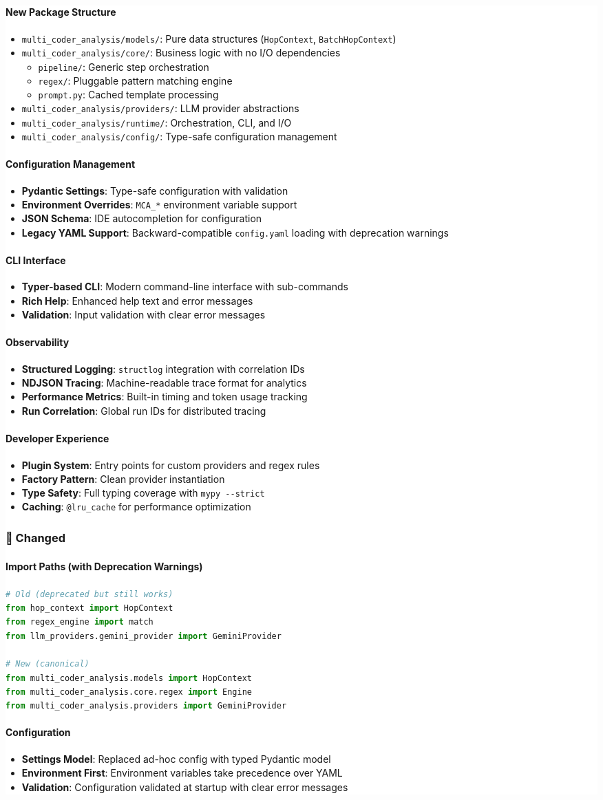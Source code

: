 #### New Package Structure
- `multi_coder_analysis/models/`: Pure data structures (`HopContext`, `BatchHopContext`)
- `multi_coder_analysis/core/`: Business logic with no I/O dependencies
  - `pipeline/`: Generic step orchestration
  - `regex/`: Pluggable pattern matching engine
  - `prompt.py`: Cached template processing
- `multi_coder_analysis/providers/`: LLM provider abstractions
- `multi_coder_analysis/runtime/`: Orchestration, CLI, and I/O
- `multi_coder_analysis/config/`: Type-safe configuration management

#### Configuration Management
- **Pydantic Settings**: Type-safe configuration with validation
- **Environment Overrides**: `MCA_*` environment variable support
- **JSON Schema**: IDE autocompletion for configuration
- **Legacy YAML Support**: Backward-compatible `config.yaml` loading with deprecation warnings

#### CLI Interface
- **Typer-based CLI**: Modern command-line interface with sub-commands
- **Rich Help**: Enhanced help text and error messages
- **Validation**: Input validation with clear error messages

#### Observability
- **Structured Logging**: `structlog` integration with correlation IDs
- **NDJSON Tracing**: Machine-readable trace format for analytics
- **Performance Metrics**: Built-in timing and token usage tracking
- **Run Correlation**: Global run IDs for distributed tracing

#### Developer Experience
- **Plugin System**: Entry points for custom providers and regex rules
- **Factory Pattern**: Clean provider instantiation
- **Type Safety**: Full typing coverage with `mypy --strict`
- **Caching**: `@lru_cache` for performance optimization

### 🔄 Changed

#### Import Paths (with Deprecation Warnings)
```python
# Old (deprecated but still works)
from hop_context import HopContext
from regex_engine import match
from llm_providers.gemini_provider import GeminiProvider

# New (canonical)
from multi_coder_analysis.models import HopContext
from multi_coder_analysis.core.regex import Engine
from multi_coder_analysis.providers import GeminiProvider
```

#### Configuration
- **Settings Model**: Replaced ad-hoc config with typed Pydantic model
- **Environment First**: Environment variables take precedence over YAML
- **Validation**: Configuration validated at startup with clear error messages
